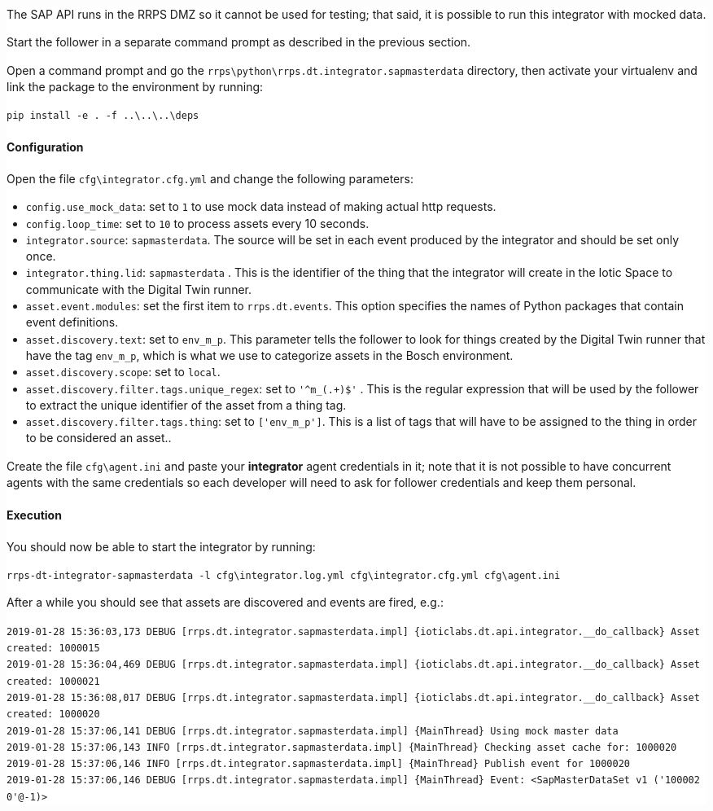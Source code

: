 The SAP API runs in the RRPS DMZ so it cannot be used for testing; that said, it is possible to run this integrator with mocked data.

Start the follower in a separate command prompt as described in the previous section.

Open a command prompt and go the `rrps\python\rrps.dt.integrator.sapmasterdata` directory, then activate your virtualenv and link the package to the environment by running:

```
pip install -e . -f ..\..\..\deps
```

#### Configuration

Open the file `cfg\integrator.cfg.yml` and change the following parameters:

- `config.use_mock_data`: set to `1` to use mock data instead of making actual http requests.
- `config.loop_time`: set to `10` to process assets every 10 seconds.
- `integrator.source`: `sapmasterdata`. The source will be set in each event produced by the integrator and should be set only once.
- `integrator.thing.lid`: `sapmasterdata` . This is the identifier of the thing that the integrator will create in the Iotic Space to communicate with the Digital Twin runner.
- `asset.event.modules`: set the first item to `rrps.dt.events`. This option specifies the names of Python packages that contain event definitions.
- `asset.discovery.text`: set to `env_m_p`. This parameter tells the follower to look for things created by the Digital Twin runner that have the tag `env_m_p`, which is what we use to categorize assets in the Bosch environment.
- `asset.discovery.scope`: set to `local`.
- `asset.discovery.filter.tags.unique_regex`: set to `'^m_(.+)$'` . This is the regular expression that will be used by the follower to extract the unique identifier of the asset from a thing tag.
- `asset.discovery.filter.tags.thing`: set to `['env_m_p']`. This is a list of tags that will have to be assigned to the thing in order to be considered an asset..

Create the file `cfg\agent.ini` and paste your **integrator** agent credentials in it; note that it is not possible to have concurrent agents with the same credentials so each developer will need to ask for follower credentials and keep them personal.

#### Execution

You should now be able to start the integrator by running:

```
rrps-dt-integrator-sapmasterdata -l cfg\integrator.log.yml cfg\integrator.cfg.yml cfg\agent.ini
```

After a while you should see that assets are discovered and events are fired, e.g.:

```
2019-01-28 15:36:03,173 DEBUG [rrps.dt.integrator.sapmasterdata.impl] {ioticlabs.dt.api.integrator.__do_callback} Asset created: 1000015
2019-01-28 15:36:04,469 DEBUG [rrps.dt.integrator.sapmasterdata.impl] {ioticlabs.dt.api.integrator.__do_callback} Asset created: 1000021
2019-01-28 15:36:08,017 DEBUG [rrps.dt.integrator.sapmasterdata.impl] {ioticlabs.dt.api.integrator.__do_callback} Asset created: 1000020
2019-01-28 15:37:06,141 DEBUG [rrps.dt.integrator.sapmasterdata.impl] {MainThread} Using mock master data
2019-01-28 15:37:06,143 INFO [rrps.dt.integrator.sapmasterdata.impl] {MainThread} Checking asset cache for: 1000020
2019-01-28 15:37:06,146 INFO [rrps.dt.integrator.sapmasterdata.impl] {MainThread} Publish event for 1000020
2019-01-28 15:37:06,146 DEBUG [rrps.dt.integrator.sapmasterdata.impl] {MainThread} Event: <SapMasterDataSet v1 ('1000020'@-1)>
```
